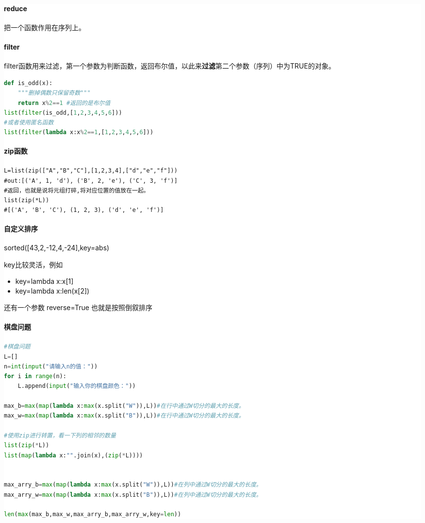 #### reduce

把一个函数作用在序列上。

#### filter

filter函数用来过滤，第一个参数为判断函数，返回布尔值，以此来**过滤**第二个参数（序列）中为TRUE的对象。

``` python
def is_odd(x):
    """删掉偶数只保留奇数"""
    return x%2==1 #返回的是布尔值
list(filter(is_odd,[1,2,3,4,5,6]))
#或者使用匿名函数
list(filter(lambda x:x%2==1,[1,2,3,4,5,6]))
```

#### zip函数

``` puthon
L=list(zip(["A","B","C"],[1,2,3,4],["d","e","f"]))
#out:[('A', 1, 'd'), ('B', 2, 'e'), ('C', 3, 'f')]
#返回，也就是说将元组打碎,将对应位置的值放在一起。
list(zip(*L))
#[('A', 'B', 'C'), (1, 2, 3), ('d', 'e', 'f')]
```

#### 自定义排序
sorted([43,2,-12,4,-24],key=abs)

key比较灵活，例如
- key=lambda x:x[1]
- key=lambda x:len(x[2])

还有一个参数 reverse=True 也就是按照倒叙排序

#### 棋盘问题

``` python
#棋盘问题
L=[]
n=int(input("请输入n的值："))
for i in range(n):
    L.append(input("输入你的棋盘颜色："))

max_b=max(map(lambda x:max(x.split("W")),L))#在行中通过W切分的最大的长度。
max_w=max(map(lambda x:max(x.split("B")),L))#在行中通过W切分的最大的长度。

#使用zip进行转置，看一下列的相邻的数量
list(zip(*L))
list(map(lambda x:"".join(x),(zip(*L))))


max_arry_b=max(map(lambda x:max(x.split("W")),L))#在列中通过W切分的最大的长度。
max_arry_w=max(map(lambda x:max(x.split("B")),L))#在列中通过W切分的最大的长度。

len(max(max_b,max_w,max_arry_b,max_arry_w,key=len))
```
